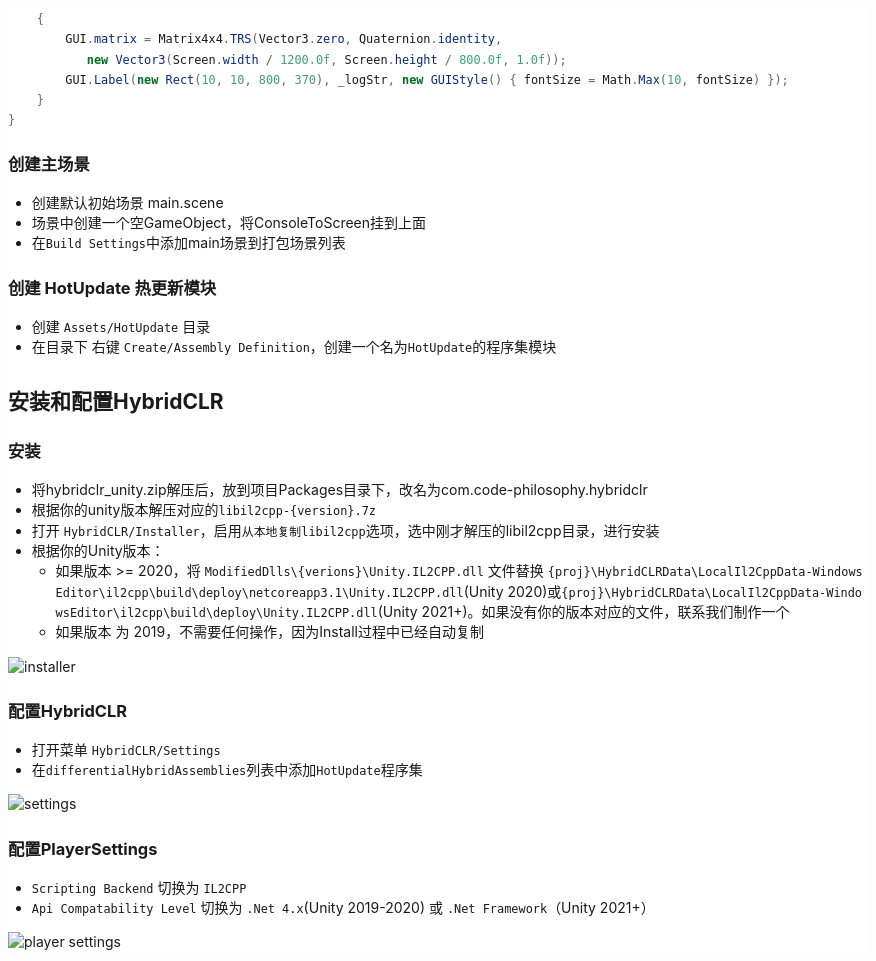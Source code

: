 ```csharp
    {
        GUI.matrix = Matrix4x4.TRS(Vector3.zero, Quaternion.identity,
           new Vector3(Screen.width / 1200.0f, Screen.height / 800.0f, 1.0f));
        GUI.Label(new Rect(10, 10, 800, 370), _logStr, new GUIStyle() { fontSize = Math.Max(10, fontSize) });
    }
}


```

### 创建主场景

- 创建默认初始场景 main.scene
- 场景中创建一个空GameObject，将ConsoleToScreen挂到上面
- 在`Build Settings`中添加main场景到打包场景列表

### 创建 HotUpdate 热更新模块

- 创建 `Assets/HotUpdate` 目录
- 在目录下 右键 `Create/Assembly Definition`，创建一个名为`HotUpdate`的程序集模块

## 安装和配置HybridCLR

### 安装

- 将hybridclr_unity.zip解压后，放到项目Packages目录下，改名为com.code-philosophy.hybridclr
- 根据你的unity版本解压对应的`libil2cpp-{version}.7z`
- 打开 `HybridCLR/Installer`，启用`从本地复制libil2cpp`选项，选中刚才解压的libil2cpp目录，进行安装
- 根据你的Unity版本：
    - 如果版本 >= 2020，将 `ModifiedDlls\{verions}\Unity.IL2CPP.dll` 文件替换 `{proj}\HybridCLRData\LocalIl2CppData-WindowsEditor\il2cpp\build\deploy\netcoreapp3.1\Unity.IL2CPP.dll`(Unity 2020)或`{proj}\HybridCLRData\LocalIl2CppData-WindowsEditor\il2cpp\build\deploy\Unity.IL2CPP.dll`(Unity 2021+)。如果没有你的版本对应的文件，联系我们制作一个
    - 如果版本 为 2019，不需要任何操作，因为Install过程中已经自动复制

![installer](/img/hybridclr/ultimate-installer.jpg)

### 配置HybridCLR

- 打开菜单 `HybridCLR/Settings`
- 在`differentialHybridAssemblies`列表中添加`HotUpdate`程序集

![settings](/img/hybridclr/ultimate-hybridclr-settings.jpg)

### 配置PlayerSettings

- `Scripting Backend` 切换为 `IL2CPP`
- `Api Compatability Level` 切换为 `.Net 4.x`(Unity 2019-2020) 或 `.Net Framework`（Unity 2021+）

![player settings](/img/hybridclr/ultimate-project-settings.jpg)
